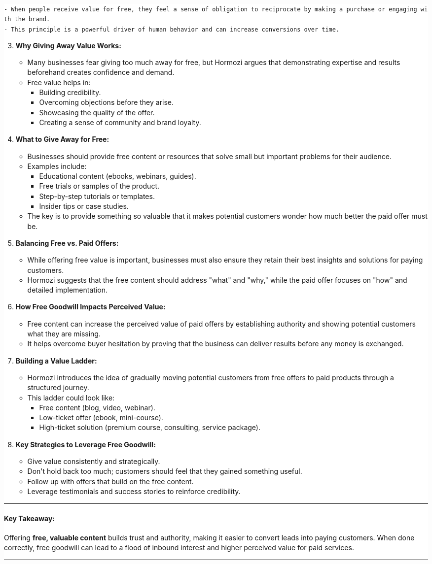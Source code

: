     - When people receive value for free, they feel a sense of obligation to reciprocate by making a purchase or engaging with the brand.
    - This principle is a powerful driver of human behavior and can increase conversions over time.
3. **Why Giving Away Value Works:**
    
    - Many businesses fear giving too much away for free, but Hormozi argues that demonstrating expertise and results beforehand creates confidence and demand.
    - Free value helps in:
        - Building credibility.
        - Overcoming objections before they arise.
        - Showcasing the quality of the offer.
        - Creating a sense of community and brand loyalty.
4. **What to Give Away for Free:**
    
    - Businesses should provide free content or resources that solve small but important problems for their audience.
    - Examples include:
        - Educational content (ebooks, webinars, guides).
        - Free trials or samples of the product.
        - Step-by-step tutorials or templates.
        - Insider tips or case studies.
    - The key is to provide something so valuable that it makes potential customers wonder how much better the paid offer must be.
5. **Balancing Free vs. Paid Offers:**
    
    - While offering free value is important, businesses must also ensure they retain their best insights and solutions for paying customers.
    - Hormozi suggests that the free content should address "what" and "why," while the paid offer focuses on "how" and detailed implementation.
6. **How Free Goodwill Impacts Perceived Value:**
    
    - Free content can increase the perceived value of paid offers by establishing authority and showing potential customers what they are missing.
    - It helps overcome buyer hesitation by proving that the business can deliver results before any money is exchanged.
7. **Building a Value Ladder:**
    
    - Hormozi introduces the idea of gradually moving potential customers from free offers to paid products through a structured journey.
    - This ladder could look like:
        - Free content (blog, video, webinar).
        - Low-ticket offer (ebook, mini-course).
        - High-ticket solution (premium course, consulting, service package).
8. **Key Strategies to Leverage Free Goodwill:**
    
    - Give value consistently and strategically.
    - Don't hold back too much; customers should feel that they gained something useful.
    - Follow up with offers that build on the free content.
    - Leverage testimonials and success stories to reinforce credibility.

---

#### **Key Takeaway:**

Offering **free, valuable content** builds trust and authority, making it easier to convert leads into paying customers. When done correctly, free goodwill can lead to a flood of inbound interest and higher perceived value for paid services.

---